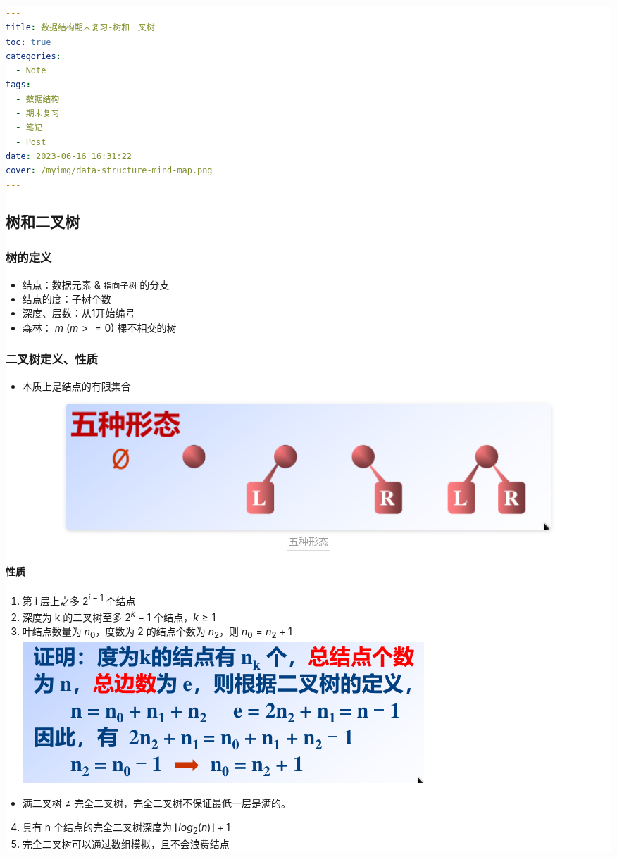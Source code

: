 ```yaml
---
title: 数据结构期末复习-树和二叉树
toc: true
categories:
  - Note
tags:
  - 数据结构
  - 期末复习
  - 笔记
  - Post
date: 2023-06-16 16:31:22
cover: /myimg/data-structure-mind-map.png
---
```

## 树和二叉树
### 树的定义
* 结点：数据元素 & `指向子树` 的分支
* 结点的度：子树个数
* 深度、层数：从1开始编号
* 森林： $m\ (m>=0)$ 棵不相交的树
### 二叉树定义、性质
* 本质上是结点的有限集合
<center>
    <img style="border-radius: 0.3125em;box-shadow: 0 2px 4px 0 rgba(34,36,38,.12),0 2px 10px 0 rgba(34,36,38,.08);" width="80%"
        src="/img/image_2023-06-15-12-26-26.png"><br>
    <div style="color:orange; border-bottom: 1px solid #d9d9d9;display: inline-block;color: #999;padding: 2px;">五种形态</div>
</center>

#### 性质
1. 第 i 层上之多 $2^{i-1}$ 个结点
2. 深度为 k 的二叉树至多 $2^k-1$ 个结点，$k\ge1$ 
3. 叶结点数量为 $n_0$，度数为 2 的结点个数为 $n_2$，则 $n_0=n_2+1$
![image_2023-06-15-12-30-29](/img/image_2023-06-15-12-30-29.png)
* 满二叉树 $\ne$ 完全二叉树，完全二叉树不保证最低一层是满的。
4. 具有 n 个结点的完全二叉树深度为 $\lfloor log_2(n)\rfloor+1$
5. 完全二叉树可以通过数组模拟，且不会浪费结点
